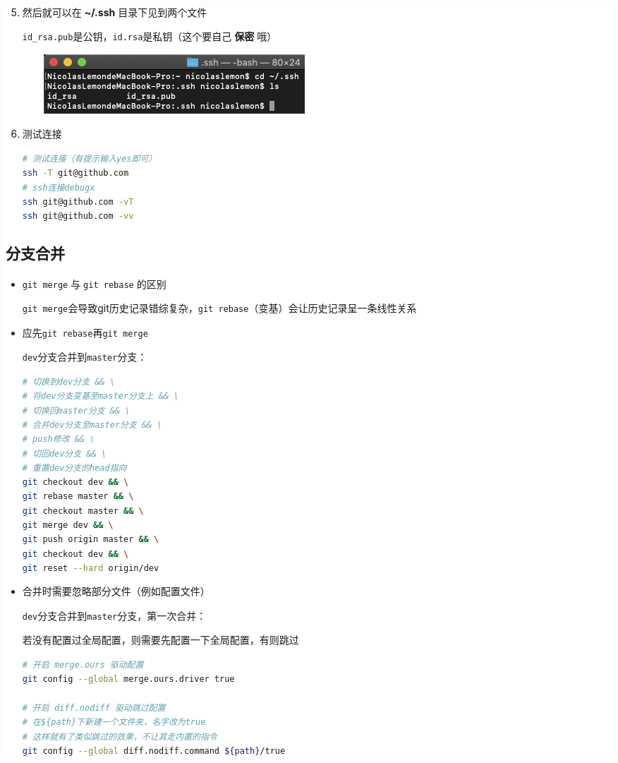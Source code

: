 5. 然后就可以在 **~/.ssh** 目录下见到两个文件
   
   `id_rsa.pub`是公钥，`id.rsa`是私钥（这个要自己 **保密** 哦）
   
   <img src="README.assets/image-20220112205935113.png" alt="image-20220112205935113" style="margin-left:30px;" />

6. 测试连接
   
   ```bash
   # 测试连接（有提示输入yes即可）
   ssh -T git@github.com
   # ssh连接debugx
   ssh git@github.com -vT
   ssh git@github.com -vv
   ```

## 分支合并

* `git merge` 与 `git rebase` 的区别
  
  `git merge`会导致git历史记录错综复杂，`git rebase`（变基）会让历史记录呈一条线性关系

* 应先`git rebase`再`git merge`
  
  `dev`分支合并到`master`分支：
  
  ```bash
  # 切换到dev分支 && \
  # 将dev分支变基至master分支上 && \
  # 切换回master分支 && \
  # 合并dev分支至master分支 && \
  # push修改 && \
  # 切回dev分支 && \
  # 重置dev分支的head指向
  git checkout dev && \
  git rebase master && \
  git checkout master && \
  git merge dev && \
  git push origin master && \
  git checkout dev && \
  git reset --hard origin/dev
  ```

* 合并时需要忽略部分文件（例如配置文件）
  
  `dev`分支合并到`master`分支，第一次合并：
  
  若没有配置过全局配置，则需要先配置一下全局配置，有则跳过
  
  ```bash
  # 开启 merge.ours 驱动配置 
  git config --global merge.ours.driver true
  
  # 开启 diff.nodiff 驱动跳过配置
  # 在${path}下新建一个文件夹，名字改为true
  # 这样就有了类似跳过的效果，不让其走内置的指令
  git config --global diff.nodiff.command ${path}/true
  ```
  